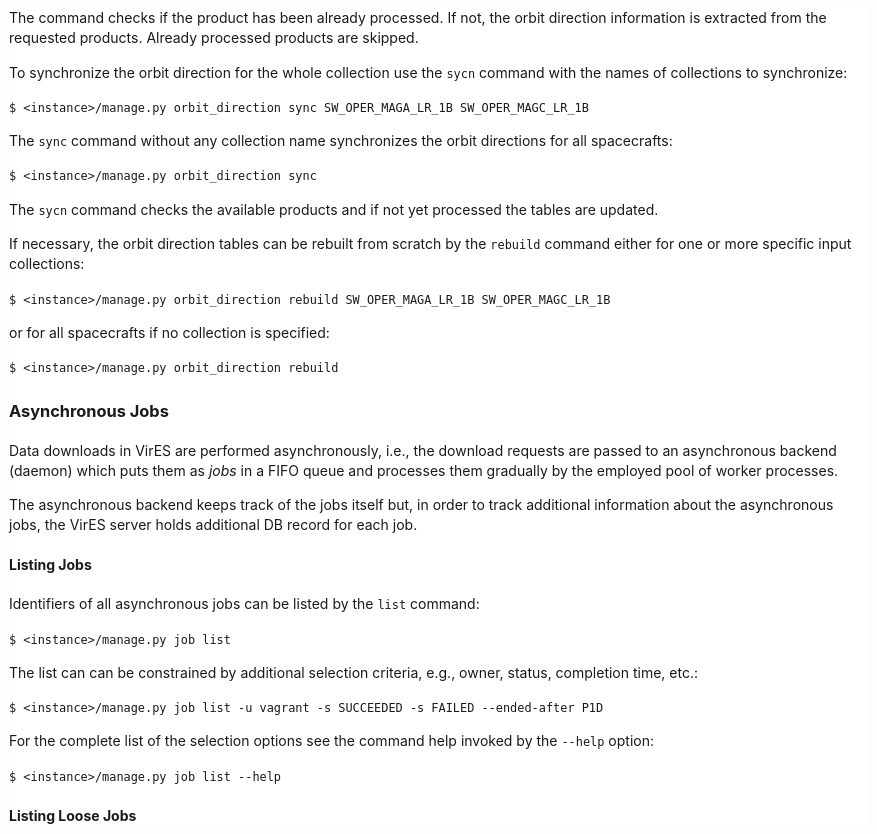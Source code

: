 The command checks if the product has been already processed. If not, the orbit direction information is extracted from the requested products. Already processed products are skipped.

To synchronize the orbit direction for the whole collection use the `sycn` command with the names of collections to synchronize:
```
$ <instance>/manage.py orbit_direction sync SW_OPER_MAGA_LR_1B SW_OPER_MAGC_LR_1B
```

The `sync` command without any collection name synchronizes the orbit directions for all spacecrafts:
```
$ <instance>/manage.py orbit_direction sync
```

The `sycn` command checks the available products and if not yet processed the tables are updated.

If necessary, the orbit direction tables can be rebuilt from scratch by the `rebuild` command either for one or more specific input collections:
```
$ <instance>/manage.py orbit_direction rebuild SW_OPER_MAGA_LR_1B SW_OPER_MAGC_LR_1B
```

or for all spacecrafts if no collection is specified:
```
$ <instance>/manage.py orbit_direction rebuild
```


### Asynchronous Jobs

Data downloads in VirES are performed asynchronously, i.e., the download requests are passed to an asynchronous backend (daemon) which puts them as *jobs* in a FIFO queue and processes them gradually by the employed pool of worker processes.

The asynchronous backend keeps track of the jobs itself but, in order to track additional information about the asynchronous jobs, the VirES server holds additional DB record for each job.


#### Listing Jobs

Identifiers of all asynchronous jobs can be listed by the `list` command:
```
$ <instance>/manage.py job list
```

The list can can be constrained by additional selection criteria, e.g., owner, status, completion time, etc.:
```
$ <instance>/manage.py job list -u vagrant -s SUCCEEDED -s FAILED --ended-after P1D
```

For the complete list of the selection options see the command help invoked by the `--help` option:
```
$ <instance>/manage.py job list --help
```


#### Listing Loose Jobs
